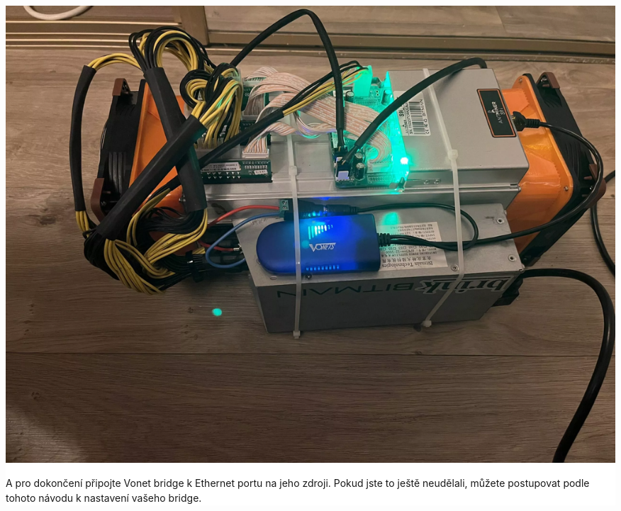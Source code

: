 ![obrázek](assets/hardware/28.webp)

A pro dokončení připojte Vonet bridge k Ethernet portu na jeho zdroji. Pokud jste to ještě neudělali, můžete postupovat podle tohoto návodu k nastavení vašeho bridge.
